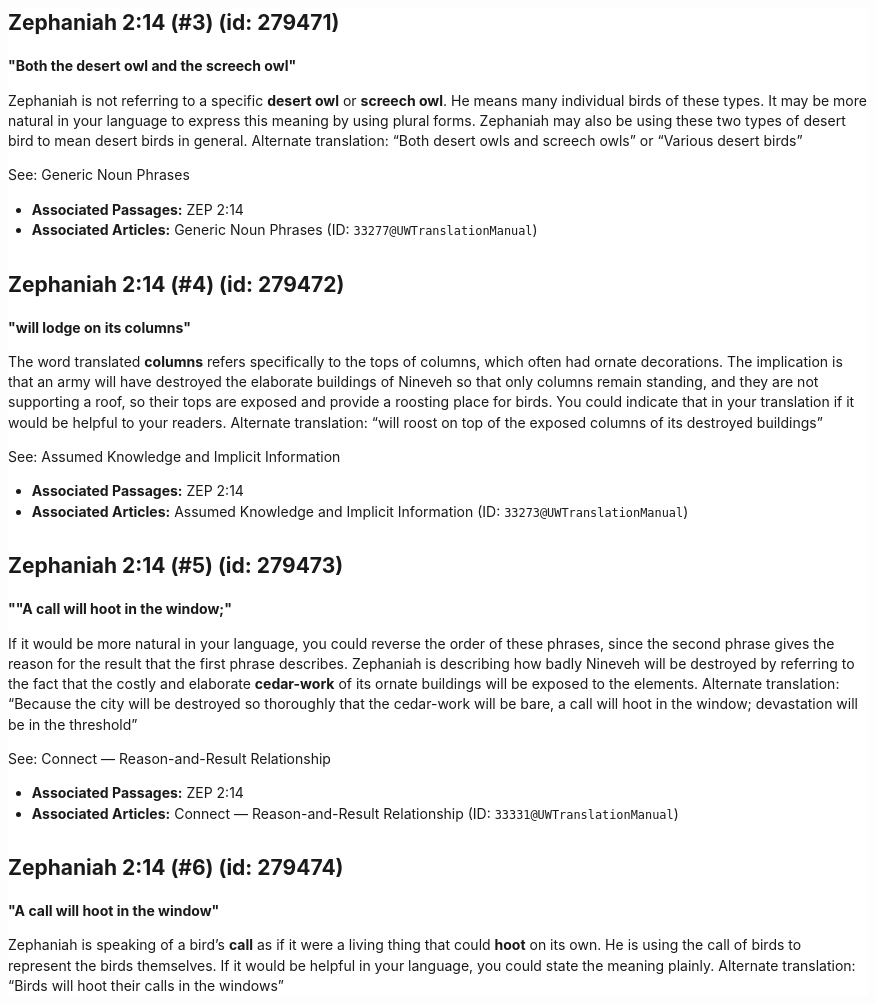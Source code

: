 ## Zephaniah 2:14 (#3) (id: 279471)

**"Both the desert owl and the screech owl"**

Zephaniah is not referring to a specific **desert owl** or **screech owl**. He means many individual birds of these types. It may be more natural in your language to express this meaning by using plural forms. Zephaniah may also be using these two types of desert bird to mean desert birds in general. Alternate translation: “Both desert owls and screech owls” or “Various desert birds”

See: Generic Noun Phrases

* **Associated Passages:** ZEP 2:14
* **Associated Articles:** Generic Noun Phrases (ID: `33277@UWTranslationManual`)

## Zephaniah 2:14 (#4) (id: 279472)

**"will lodge on its columns"**

The word translated **columns** refers specifically to the tops of columns, which often had ornate decorations. The implication is that an army will have destroyed the elaborate buildings of Nineveh so that only columns remain standing, and they are not supporting a roof, so their tops are exposed and provide a roosting place for birds. You could indicate that in your translation if it would be helpful to your readers. Alternate translation: “will roost on top of the exposed columns of its destroyed buildings”

See: Assumed Knowledge and Implicit Information

* **Associated Passages:** ZEP 2:14
* **Associated Articles:** Assumed Knowledge and Implicit Information (ID: `33273@UWTranslationManual`)

## Zephaniah 2:14 (#5) (id: 279473)

**""A call will hoot in the window;"**

If it would be more natural in your language, you could reverse the order of these phrases, since the second phrase gives the reason for the result that the first phrase describes. Zephaniah is describing how badly Nineveh will be destroyed by referring to the fact that the costly and elaborate **cedar\-work** of its ornate buildings will be exposed to the elements. Alternate translation: “Because the city will be destroyed so thoroughly that the cedar\-work will be bare, a call will hoot in the window; devastation will be in the threshold”

See: Connect — Reason\-and\-Result Relationship

* **Associated Passages:** ZEP 2:14
* **Associated Articles:** Connect — Reason-and-Result Relationship (ID: `33331@UWTranslationManual`)

## Zephaniah 2:14 (#6) (id: 279474)

**"A call will hoot in the window"**

Zephaniah is speaking of a bird’s **call** as if it were a living thing that could **hoot** on its own. He is using the call of birds to represent the birds themselves. If it would be helpful in your language, you could state the meaning plainly. Alternate translation: “Birds will hoot their calls in the windows”
